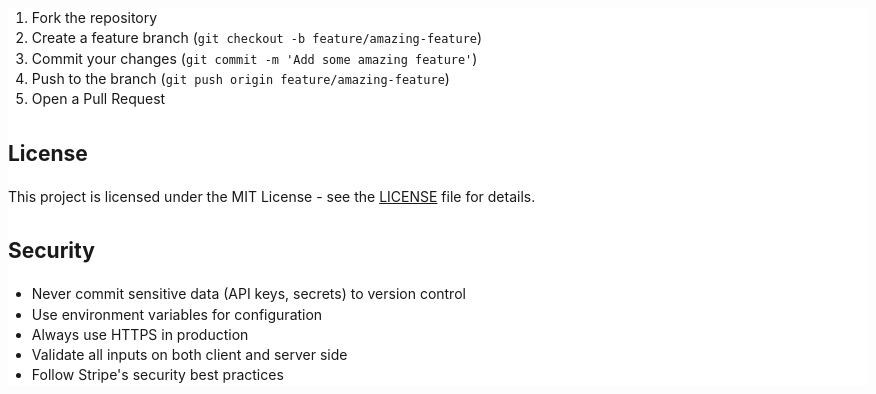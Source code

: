 1. Fork the repository
2. Create a feature branch (`git checkout -b feature/amazing-feature`)
3. Commit your changes (`git commit -m 'Add some amazing feature'`)
4. Push to the branch (`git push origin feature/amazing-feature`)
5. Open a Pull Request

## License

This project is licensed under the MIT License - see the [LICENSE](LICENSE) file for details.

## Security

- Never commit sensitive data (API keys, secrets) to version control
- Use environment variables for configuration
- Always use HTTPS in production
- Validate all inputs on both client and server side
- Follow Stripe's security best practices
